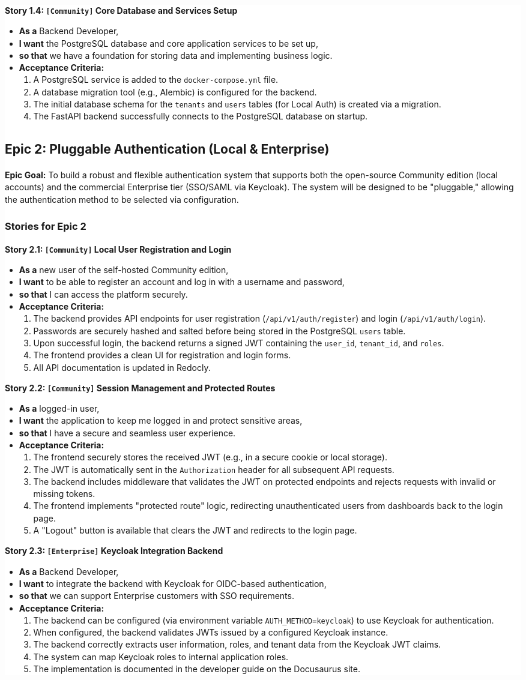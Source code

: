 **Story 1.4: `[Community]` Core Database and Services Setup**
*   **As a** Backend Developer,
*   **I want** the PostgreSQL database and core application services to be set up,
*   **so that** we have a foundation for storing data and implementing business logic.
*   **Acceptance Criteria:**
    1.  A PostgreSQL service is added to the `docker-compose.yml` file.
    2.  A database migration tool (e.g., Alembic) is configured for the backend.
    3.  The initial database schema for the `tenants` and `users` tables (for Local Auth) is created via a migration.
    4.  The FastAPI backend successfully connects to the PostgreSQL database on startup.

## Epic 2: Pluggable Authentication (Local & Enterprise)

**Epic Goal:** To build a robust and flexible authentication system that supports both the open-source Community edition (local accounts) and the commercial Enterprise tier (SSO/SAML via Keycloak). The system will be designed to be "pluggable," allowing the authentication method to be selected via configuration.

### Stories for Epic 2

**Story 2.1: `[Community]` Local User Registration and Login**
*   **As a** new user of the self-hosted Community edition,
*   **I want** to be able to register an account and log in with a username and password,
*   **so that** I can access the platform securely.
*   **Acceptance Criteria:**
    1.  The backend provides API endpoints for user registration (`/api/v1/auth/register`) and login (`/api/v1/auth/login`).
    2.  Passwords are securely hashed and salted before being stored in the PostgreSQL `users` table.
    3.  Upon successful login, the backend returns a signed JWT containing the `user_id`, `tenant_id`, and `roles`.
    4.  The frontend provides a clean UI for registration and login forms.
    5.  All API documentation is updated in Redocly.

**Story 2.2: `[Community]` Session Management and Protected Routes**
*   **As a** logged-in user,
*   **I want** the application to keep me logged in and protect sensitive areas,
*   **so that** I have a secure and seamless user experience.
*   **Acceptance Criteria:**
    1.  The frontend securely stores the received JWT (e.g., in a secure cookie or local storage).
    2.  The JWT is automatically sent in the `Authorization` header for all subsequent API requests.
    3.  The backend includes middleware that validates the JWT on protected endpoints and rejects requests with invalid or missing tokens.
    4.  The frontend implements "protected route" logic, redirecting unauthenticated users from dashboards back to the login page.
    5.  A "Logout" button is available that clears the JWT and redirects to the login page.

**Story 2.3: `[Enterprise]` Keycloak Integration Backend**
*   **As a** Backend Developer,
*   **I want** to integrate the backend with Keycloak for OIDC-based authentication,
*   **so that** we can support Enterprise customers with SSO requirements.
*   **Acceptance Criteria:**
    1.  The backend can be configured (via environment variable `AUTH_METHOD=keycloak`) to use Keycloak for authentication.
    2.  When configured, the backend validates JWTs issued by a configured Keycloak instance.
    3.  The backend correctly extracts user information, roles, and tenant data from the Keycloak JWT claims.
    4.  The system can map Keycloak roles to internal application roles.
    5.  The implementation is documented in the developer guide on the Docusaurus site.
